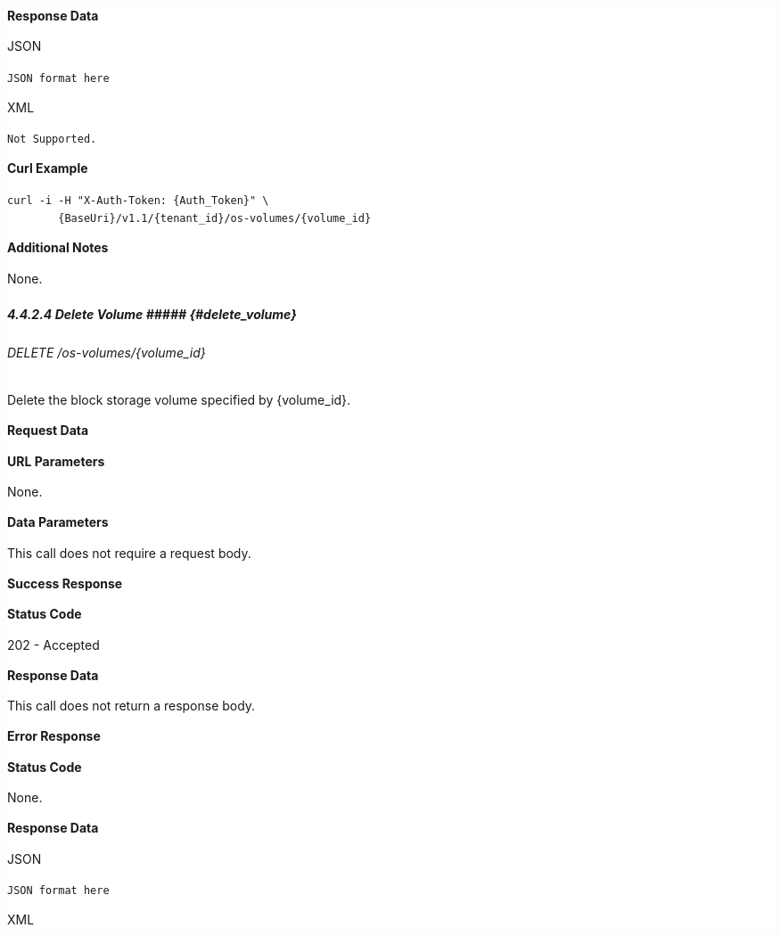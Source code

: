 **Response Data**

JSON


    JSON format here


XML


    Not Supported.


**Curl Example**


    curl -i -H "X-Auth-Token: {Auth_Token}" \
            {BaseUri}/v1.1/{tenant_id}/os-volumes/{volume_id}


**Additional Notes**

None.

##### 4.4.2.4 Delete Volume ##### {#delete_volume}
###### DELETE /os-volumes/{volume_id}

Delete the block storage volume specified by {volume_id}.

**Request Data**

**URL Parameters**

None.

**Data Parameters**

This call does not require a request body.

**Success Response**

**Status Code**

202 - Accepted

**Response Data**

This call does not return a response body.

**Error Response**

**Status Code**

None.

**Response Data**

JSON


    JSON format here


XML

